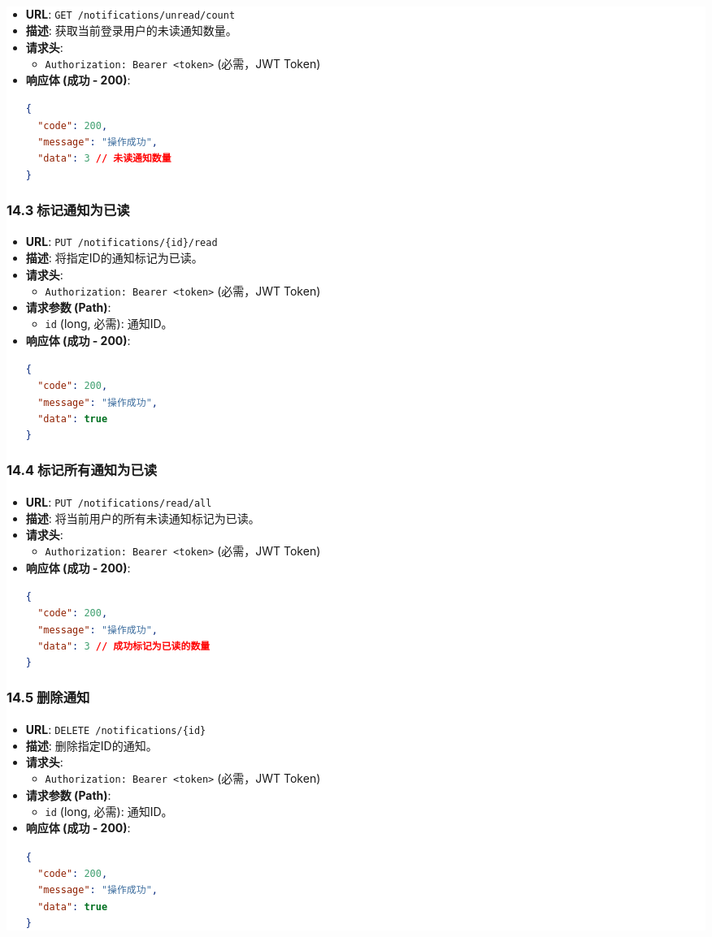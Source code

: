 *   **URL**: `GET /notifications/unread/count`
*   **描述**: 获取当前登录用户的未读通知数量。
*   **请求头**:
    *   `Authorization: Bearer <token>` (必需，JWT Token)
*   **响应体 (成功 - 200)**:
    ```json
    {
      "code": 200,
      "message": "操作成功",
      "data": 3 // 未读通知数量
    }
    ```

### 14.3 标记通知为已读

*   **URL**: `PUT /notifications/{id}/read`
*   **描述**: 将指定ID的通知标记为已读。
*   **请求头**:
    *   `Authorization: Bearer <token>` (必需，JWT Token)
*   **请求参数 (Path)**:
    *   `id` (long, 必需): 通知ID。
*   **响应体 (成功 - 200)**:
    ```json
    {
      "code": 200,
      "message": "操作成功",
      "data": true
    }
    ```

### 14.4 标记所有通知为已读

*   **URL**: `PUT /notifications/read/all`
*   **描述**: 将当前用户的所有未读通知标记为已读。
*   **请求头**:
    *   `Authorization: Bearer <token>` (必需，JWT Token)
*   **响应体 (成功 - 200)**:
    ```json
    {
      "code": 200,
      "message": "操作成功",
      "data": 3 // 成功标记为已读的数量
    }
    ```

### 14.5 删除通知

*   **URL**: `DELETE /notifications/{id}`
*   **描述**: 删除指定ID的通知。
*   **请求头**:
    *   `Authorization: Bearer <token>` (必需，JWT Token)
*   **请求参数 (Path)**:
    *   `id` (long, 必需): 通知ID。
*   **响应体 (成功 - 200)**:
    ```json
    {
      "code": 200,
      "message": "操作成功",
      "data": true
    }
    ```
